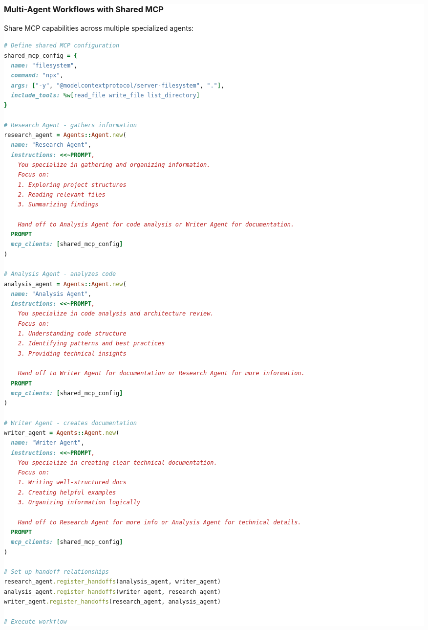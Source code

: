 ### Multi-Agent Workflows with Shared MCP

Share MCP capabilities across multiple specialized agents:

```ruby
# Define shared MCP configuration
shared_mcp_config = {
  name: "filesystem",
  command: "npx",
  args: ["-y", "@modelcontextprotocol/server-filesystem", "."],
  include_tools: %w[read_file write_file list_directory]
}

# Research Agent - gathers information
research_agent = Agents::Agent.new(
  name: "Research Agent",
  instructions: <<~PROMPT,
    You specialize in gathering and organizing information.
    Focus on:
    1. Exploring project structures
    2. Reading relevant files
    3. Summarizing findings
    
    Hand off to Analysis Agent for code analysis or Writer Agent for documentation.
  PROMPT
  mcp_clients: [shared_mcp_config]
)

# Analysis Agent - analyzes code
analysis_agent = Agents::Agent.new(
  name: "Analysis Agent", 
  instructions: <<~PROMPT,
    You specialize in code analysis and architecture review.
    Focus on:
    1. Understanding code structure
    2. Identifying patterns and best practices
    3. Providing technical insights
    
    Hand off to Writer Agent for documentation or Research Agent for more information.
  PROMPT
  mcp_clients: [shared_mcp_config]
)

# Writer Agent - creates documentation
writer_agent = Agents::Agent.new(
  name: "Writer Agent",
  instructions: <<~PROMPT,
    You specialize in creating clear technical documentation.
    Focus on:
    1. Writing well-structured docs
    2. Creating helpful examples
    3. Organizing information logically
    
    Hand off to Research Agent for more info or Analysis Agent for technical details.
  PROMPT
  mcp_clients: [shared_mcp_config]
)

# Set up handoff relationships
research_agent.register_handoffs(analysis_agent, writer_agent)
analysis_agent.register_handoffs(writer_agent, research_agent)
writer_agent.register_handoffs(research_agent, analysis_agent)

# Execute workflow
```